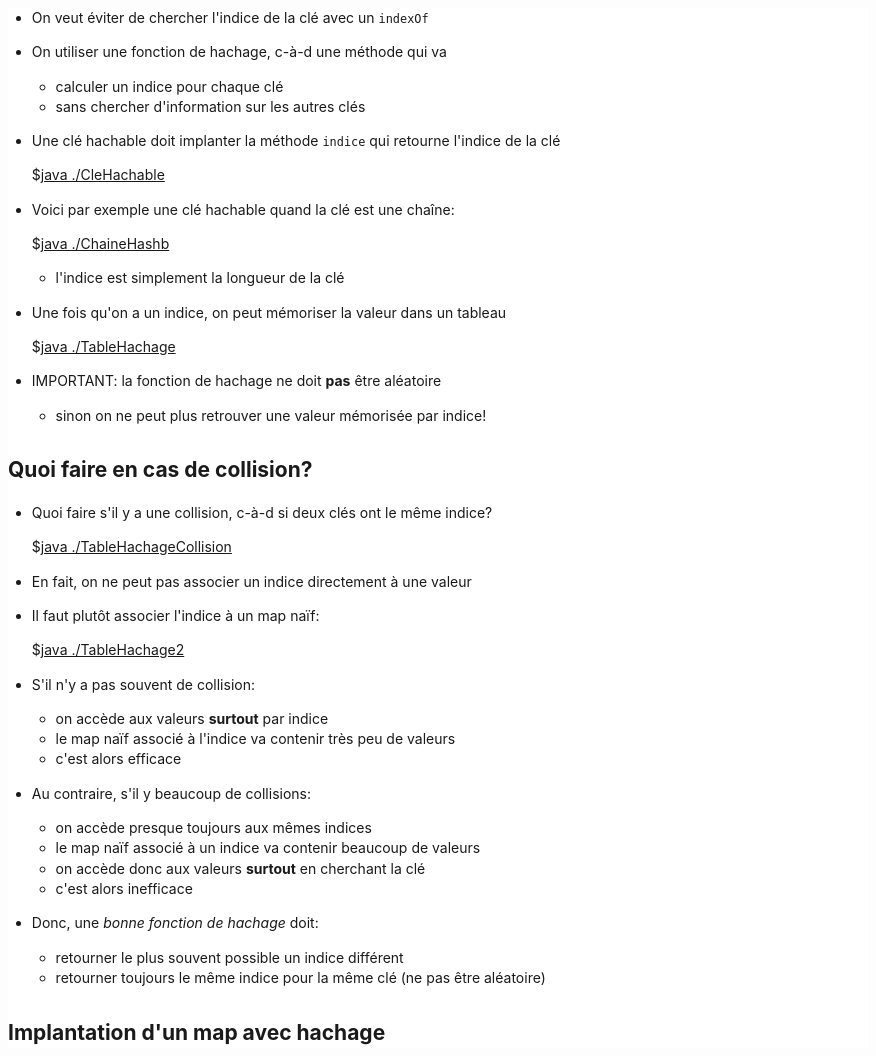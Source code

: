 * On veut éviter de chercher l'indice de la clé avec un `indexOf`

* On utiliser une fonction de hachage, c-à-d une méthode qui va
    * calculer un indice pour chaque clé
    * sans chercher d'information sur les autres clés

* Une clé hachable doit implanter la méthode `indice` qui retourne l'indice de la clé

    $[java ./CleHachable]()

* Voici par exemple une clé hachable quand la clé est une chaîne:

    $[java ./ChaineHashb]()

    * l'indice est simplement la longueur de la clé

* Une fois qu'on a un indice, on peut mémoriser la valeur dans un tableau

    $[java ./TableHachage]()

* IMPORTANT: la fonction de hachage ne doit **pas** être aléatoire
    * sinon on ne peut plus retrouver une valeur mémorisée par indice!

## Quoi faire en cas de collision?

<center>
<video src="07.mp4" width="50%" type="video/mp4" controls>
</center>

* Quoi faire s'il y a une collision, c-à-d si deux clés ont le même indice?

    $[java ./TableHachageCollision]()

* En fait, on ne peut pas associer un indice directement à une valeur

* Il faut plutôt associer l'indice à un map naïf:

    $[java ./TableHachage2]()

* S'il n'y a pas souvent de collision:
    * on accède aux valeurs **surtout** par indice 
    * le map naïf associé à l'indice va contenir très peu de valeurs
    * c'est alors efficace

* Au contraire, s'il y beaucoup de collisions:
    * on accède presque toujours aux mêmes indices
    * le map naïf associé à un indice va contenir beaucoup de valeurs
    * on accède donc aux valeurs **surtout** en cherchant la clé
    * c'est alors inefficace

* Donc, une *bonne fonction de hachage* doit:
    * retourner le plus souvent possible un indice différent
    * retourner toujours le même indice pour la même clé (ne pas être aléatoire)

## Implantation d'un map avec hachage

<center>
<video src="08.mp4" width="50%" type="video/mp4" controls>
</center>
